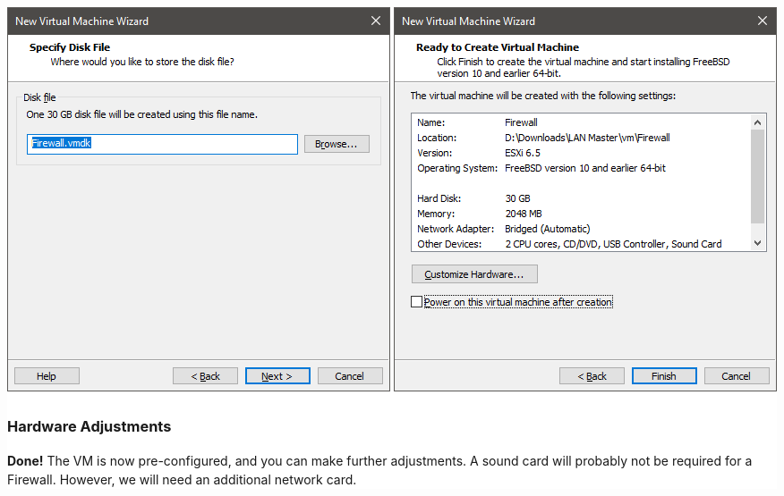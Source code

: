 ![VMware](images/vmware_qkCFpidBEy.png)
![VMware](images/vmware_5yQ1sB8e4o.png)

### Hardware Adjustments ###

**Done!** The VM is now pre-configured, and you can make further adjustments. A sound card will probably not be required for a Firewall. However, we will need an additional network card.
